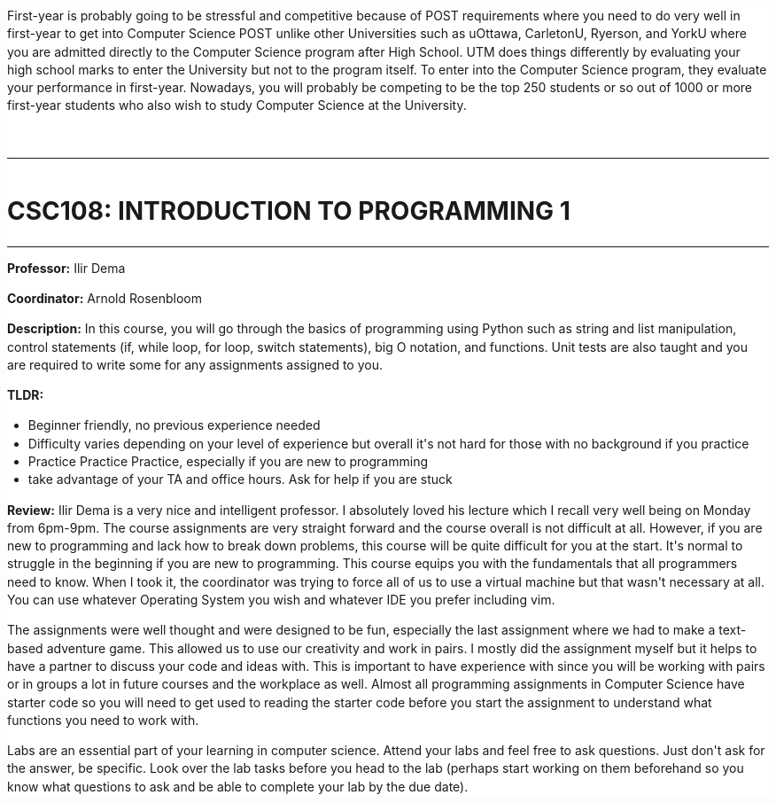 First-year is probably going to be stressful and competitive because of POST requirements where you need to do very well in first-year to get into Computer Science POST unlike other Universities such as uOttawa, CarletonU, Ryerson, and YorkU where you are admitted directly to the Computer Science program after High School. UTM does things differently by evaluating your high school marks to enter the University but not to the program itself. To enter into the Computer Science program, they evaluate your performance in first-year. Nowadays, you will probably be competing to be the top 250 students or so out of 1000 or more first-year students who also wish to study Computer Science at the University.

<br/>

<hr class = "line"/>

# CSC108: INTRODUCTION TO PROGRAMMING 1

<hr class = "line"/>                                                            

**Professor:** Ilir Dema

**Coordinator:** Arnold Rosenbloom

**Description:** In this course, you will go through the basics of programming using Python such as string and list manipulation, control statements (if, while loop, for loop, switch statements), big O notation, and functions. Unit tests are also taught and you are required to write some for any assignments assigned to you.

**TLDR:**
* Beginner friendly, no previous experience needed
* Difficulty varies depending on your level of experience but overall it's not hard for those with no background if you practice
* Practice Practice Practice, especially if you are new to programming
* take advantage of your TA and office hours. Ask for help if you are stuck

**Review:** Ilir Dema is a very nice and intelligent professor. I absolutely loved his lecture which I recall very well being on Monday from 6pm-9pm. The course assignments are very straight forward and the course overall is not difficult at all. However, if you are new to programming and lack how to break down problems, this course will be quite difficult for you at the start. It's normal to struggle in the beginning if you are new to programming. This course equips you with the fundamentals that all programmers need to know. When I took it, the coordinator was trying to force all of us to use a virtual machine but that wasn't necessary at all. You can use whatever Operating System you wish and whatever IDE you prefer including vim.

The assignments were well thought and were designed to be fun, especially the last assignment where we had to make a text-based adventure game. This allowed us to use our creativity and work in pairs. I mostly did the assignment myself but it helps to have a partner to discuss your code and ideas with. This is important to have experience with since you will be working with pairs or in groups a lot in future courses and the workplace as well. Almost all programming assignments in Computer Science have starter code so you will need to get used to reading the starter code before you start the assignment to understand what functions you need to work with.

Labs are an essential part of your learning in computer science. Attend your labs and feel free to ask questions. Just don't ask for the answer, be specific. Look over the lab tasks before you head to the lab (perhaps start working on them beforehand so you know what questions to ask and be able to complete your lab by the due date).
